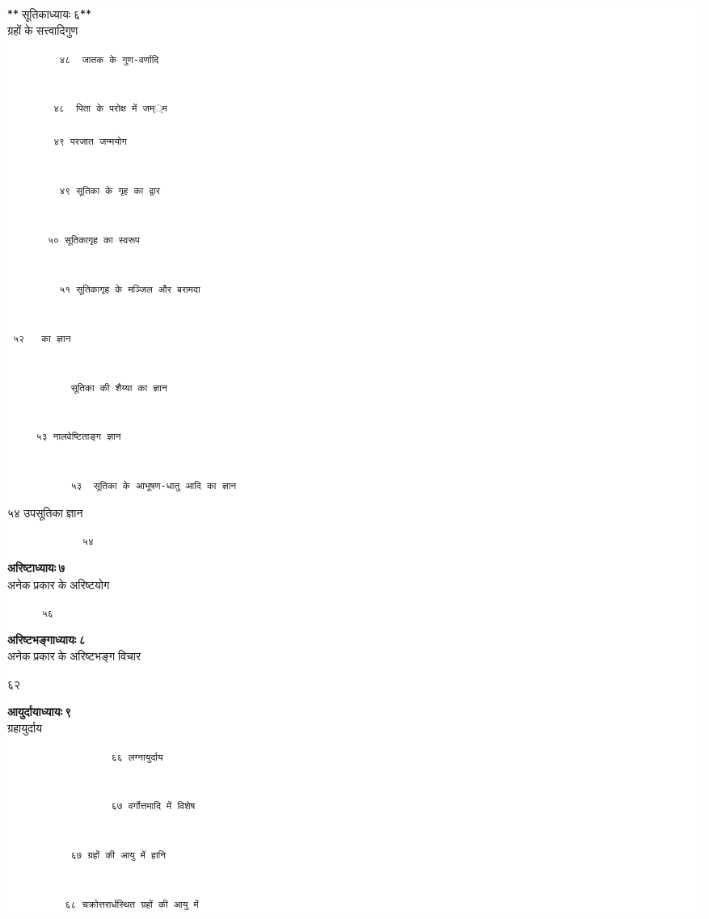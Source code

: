                                

** सूतिकाध्यायः ६**  
ग्रहों के सत्त्वादिगुण

                                   
             ४८  जातक के गुण-वर्णादि

                                   
            ४८  पिता के परोक्ष में जम््म
                                   
            ४९ परजात जन्मयोग

                                   
             ४९ सूतिका के गृह का द्वार

                                   
           ५० सूतिकागृह का स्वरूप

                                   
             ५१ सूतिकागृह के मञ्जिल और बरामदा

                                   
     ५२   का ज्ञान

                                   
               सूतिका की शैय्या का ज्ञान

                                   
         ५३ नालवेष्टिताङ्ग ज्ञान

                                   
               ५३  सूतिका के आभूषण-धातु आदि का ज्ञान

                                   
  ५४  उपसूतिका ज्ञान

                                   
                 ५४  

                                 

**अरिष्टाध्यायः ७**  
अनेक प्रकार के अरिष्टयोग

                                   
          ५६   

                                

**अरिष्टभङ्गाध्यायः ८**  
अनेक प्रकार के अरिष्टभङ्ग विचार

                                
६२  

                                 

**आयुर्दायाध्यायः ९**  
ग्रहायुर्दाय

                                   
                      ६६ लग्नायुर्दाय

                                   
                      ६७ वर्गोत्तमादि में विशेष

                                   
               ६७ ग्रहों की आयु में हानि

                                   
              ६८ चक्रोत्तरार्धस्थित ग्रहों की आयु में
